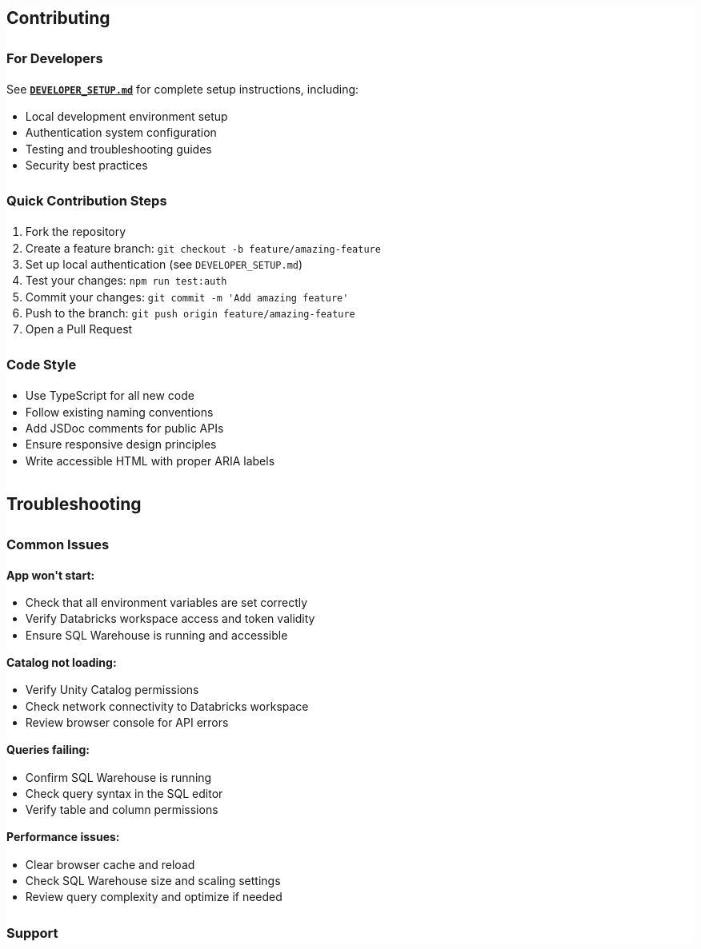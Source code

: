 ## Contributing

### For Developers
See **[`DEVELOPER_SETUP.md`](./DEVELOPER_SETUP.md)** for complete setup instructions, including:
- Local development environment setup
- Authentication system configuration
- Testing and troubleshooting guides
- Security best practices

### Quick Contribution Steps
1. Fork the repository
2. Create a feature branch: `git checkout -b feature/amazing-feature`
3. Set up local authentication (see `DEVELOPER_SETUP.md`)
4. Test your changes: `npm run test:auth`
5. Commit your changes: `git commit -m 'Add amazing feature'`
6. Push to the branch: `git push origin feature/amazing-feature`
7. Open a Pull Request

### Code Style

- Use TypeScript for all new code
- Follow existing naming conventions
- Add JSDoc comments for public APIs
- Ensure responsive design principles
- Write accessible HTML with proper ARIA labels

## Troubleshooting

### Common Issues

**App won't start:**
- Check that all environment variables are set correctly
- Verify Databricks workspace access and token validity
- Ensure SQL Warehouse is running and accessible

**Catalog not loading:**
- Verify Unity Catalog permissions
- Check network connectivity to Databricks workspace
- Review browser console for API errors

**Queries failing:**
- Confirm SQL Warehouse is running
- Check query syntax in the SQL editor
- Verify table and column permissions

**Performance issues:**
- Clear browser cache and reload
- Check SQL Warehouse size and scaling settings
- Review query complexity and optimize if needed

### Support
